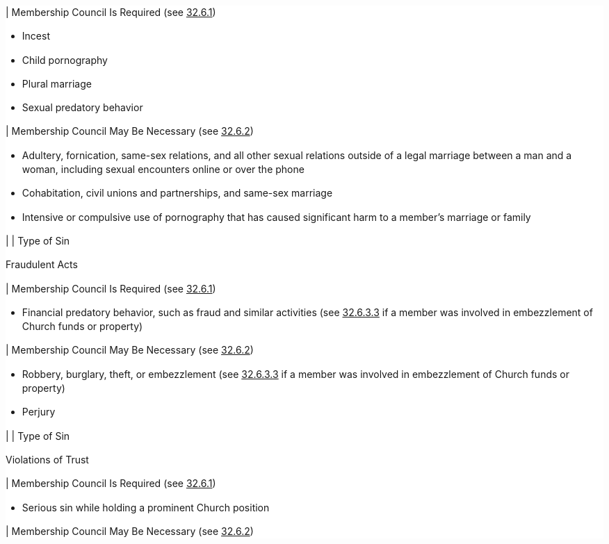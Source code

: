 | Membership Council Is Required (see [32.6.1](https://www.churchofjesuschrist.org/study/manual/general-handbook/32-repentance-and-membership-councils?lang=eng&id=title_number18-p105#title_number18))

*   Incest
    
*   Child pornography
    
*   Plural marriage
    
*   Sexual predatory behavior
    

 | Membership Council May Be Necessary (see [32.6.2](https://www.churchofjesuschrist.org/study/manual/general-handbook/32-repentance-and-membership-councils?lang=eng&id=title_number24-figure4_p36#title_number24))

*   Adultery, fornication, same-sex relations, and all other sexual relations outside of a legal marriage between a man and a woman, including sexual encounters online or over the phone
    
*   Cohabitation, civil unions and partnerships, and same-sex marriage
    
*   Intensive or compulsive use of pornography that has caused significant harm to a member’s marriage or family
    

 |
| Type of Sin

Fraudulent Acts

 | Membership Council Is Required (see [32.6.1](https://www.churchofjesuschrist.org/study/manual/general-handbook/32-repentance-and-membership-councils?lang=eng&id=title_number18-p105#title_number18))

*   Financial predatory behavior, such as fraud and similar activities (see [32.6.3.3](https://www.churchofjesuschrist.org/study/manual/general-handbook/32-repentance-and-membership-councils?lang=eng&id=title_number33-p142#title_number33) if a member was involved in embezzlement of Church funds or property)
    

 | Membership Council May Be Necessary (see [32.6.2](https://www.churchofjesuschrist.org/study/manual/general-handbook/32-repentance-and-membership-councils?lang=eng&id=title_number24-figure4_p36#title_number24))

*   Robbery, burglary, theft, or embezzlement (see [32.6.3.3](https://www.churchofjesuschrist.org/study/manual/general-handbook/32-repentance-and-membership-councils?lang=eng&id=title_number33-p142#title_number33) if a member was involved in embezzlement of Church funds or property)
    
*   Perjury
    

 |
| Type of Sin

Violations of Trust

 | Membership Council Is Required (see [32.6.1](https://www.churchofjesuschrist.org/study/manual/general-handbook/32-repentance-and-membership-councils?lang=eng&id=title_number18-p105#title_number18))

*   Serious sin while holding a prominent Church position
    

 | Membership Council May Be Necessary (see [32.6.2](https://www.churchofjesuschrist.org/study/manual/general-handbook/32-repentance-and-membership-councils?lang=eng&id=title_number24-figure4_p36#title_number24))
